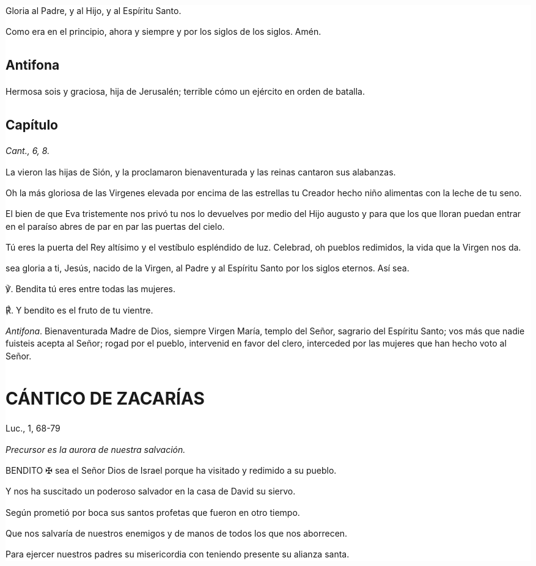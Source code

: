 Gloria al Padre, y al Hijo, y al Espíritu Santo.

Como era en el principio, ahora y siempre y por los siglos de los
siglos. Amén.

## Antifona

Hermosa sois y graciosa, hija de Jerusalén; terrible cómo un ejército en
orden de batalla.

## Capítulo

*Cant., 6, 8.*

La vieron las hijas de Sión, y la proclamaron bienaventurada y las
reinas cantaron sus alabanzas.

Oh la más gloriosa de las Virgenes elevada por encima de las estrellas
tu Creador hecho niño alimentas con la leche de tu seno.

El bien de que Eva tristemente nos privó tu nos lo devuelves por medio
del Hijo augusto y para que los que lloran puedan entrar en el paraíso
abres de par en par las puertas del cielo.

Tú eres la puerta del Rey altísimo y el vestíbulo espléndido de luz.
Celebrad, oh pueblos redimidos, la vida que la Virgen nos da.

sea gloria a ti, Jesús, nacido de la Virgen, al Padre y al Espíritu
Santo por los siglos eternos. Así sea.

℣. Bendita tú eres entre todas las mujeres.

℟. Y bendito es el fruto de tu vientre.

*Antifona*. Bienaventurada Madre de Dios, siempre Virgen María, templo
del Señor, sagrario del Espíritu Santo; vos más que nadie fuisteis
acepta al Señor; rogad por el pueblo, intervenid en favor del clero,
interceded por las mujeres que han hecho voto al Señor.

# CÁNTICO DE ZACARÍAS

Luc., 1, 68-79

*Precursor es la aurora de nuestra salvación.*

BENDITO ✠ sea el Señor Dios de Israel porque ha visitado y redimido a su
pueblo.

Y nos ha suscitado un poderoso salvador en la casa de David su siervo.

Según prometió por boca sus santos profetas que fueron en otro tiempo.

Que nos salvaría de nuestros enemigos y de manos de todos los que nos
aborrecen.

Para ejercer nuestros padres su misericordia con teniendo presente su
alianza santa.
